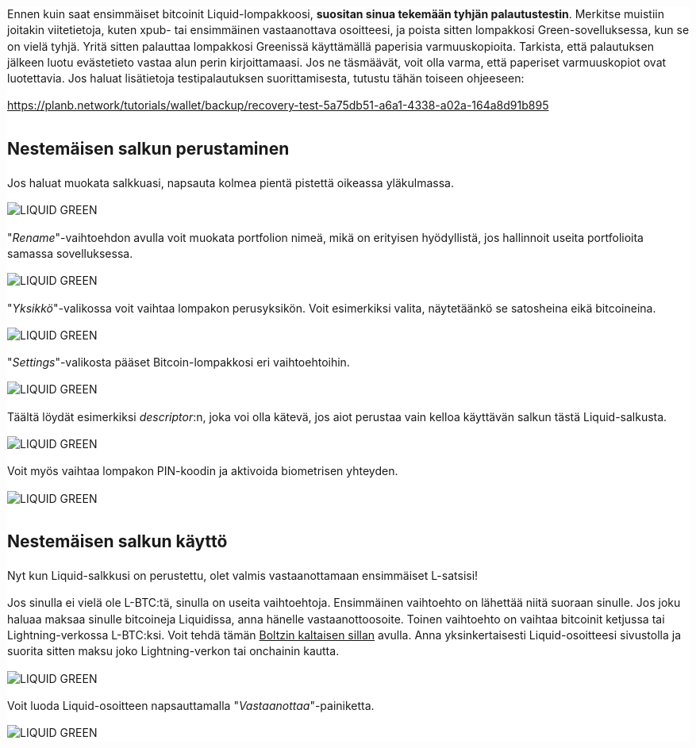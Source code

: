 Ennen kuin saat ensimmäiset bitcoinit Liquid-lompakkoosi, **suositan sinua tekemään tyhjän palautustestin**. Merkitse muistiin joitakin viitetietoja, kuten xpub- tai ensimmäinen vastaanottava osoitteesi, ja poista sitten lompakkosi Green-sovelluksessa, kun se on vielä tyhjä. Yritä sitten palauttaa lompakkosi Greenissä käyttämällä paperisia varmuuskopioita. Tarkista, että palautuksen jälkeen luotu evästetieto vastaa alun perin kirjoittamaasi. Jos ne täsmäävät, voit olla varma, että paperiset varmuuskopiot ovat luotettavia. Jos haluat lisätietoja testipalautuksen suorittamisesta, tutustu tähän toiseen ohjeeseen:

https://planb.network/tutorials/wallet/backup/recovery-test-5a75db51-a6a1-4338-a02a-164a8d91b895
## Nestemäisen salkun perustaminen

Jos haluat muokata salkkuasi, napsauta kolmea pientä pistettä oikeassa yläkulmassa.

![LIQUID GREEN](assets/fr/24.webp)

"*Rename*"-vaihtoehdon avulla voit muokata portfolion nimeä, mikä on erityisen hyödyllistä, jos hallinnoit useita portfolioita samassa sovelluksessa.

![LIQUID GREEN](assets/fr/25.webp)

"*Yksikkö*"-valikossa voit vaihtaa lompakon perusyksikön. Voit esimerkiksi valita, näytetäänkö se satosheina eikä bitcoineina.

![LIQUID GREEN](assets/fr/26.webp)

"*Settings*"-valikosta pääset Bitcoin-lompakkosi eri vaihtoehtoihin.

![LIQUID GREEN](assets/fr/27.webp)

Täältä löydät esimerkiksi *descriptor*:n, joka voi olla kätevä, jos aiot perustaa vain kelloa käyttävän salkun tästä Liquid-salkusta.

![LIQUID GREEN](assets/fr/28.webp)

Voit myös vaihtaa lompakon PIN-koodin ja aktivoida biometrisen yhteyden.

![LIQUID GREEN](assets/fr/29.webp)

## Nestemäisen salkun käyttö

Nyt kun Liquid-salkkusi on perustettu, olet valmis vastaanottamaan ensimmäiset L-satsisi!

Jos sinulla ei vielä ole L-BTC:tä, sinulla on useita vaihtoehtoja. Ensimmäinen vaihtoehto on lähettää niitä suoraan sinulle. Jos joku haluaa maksaa sinulle bitcoineja Liquidissa, anna hänelle vastaanottoosoite. Toinen vaihtoehto on vaihtaa bitcoinit ketjussa tai Lightning-verkossa L-BTC:ksi. Voit tehdä tämän [Boltzin kaltaisen sillan](https://boltz.exchange/) avulla. Anna yksinkertaisesti Liquid-osoitteesi sivustolla ja suorita sitten maksu joko Lightning-verkon tai onchainin kautta.

![LIQUID GREEN](assets/fr/30.webp)

Voit luoda Liquid-osoitteen napsauttamalla "*Vastaanottaa*"-painiketta.

![LIQUID GREEN](assets/fr/31.webp)

